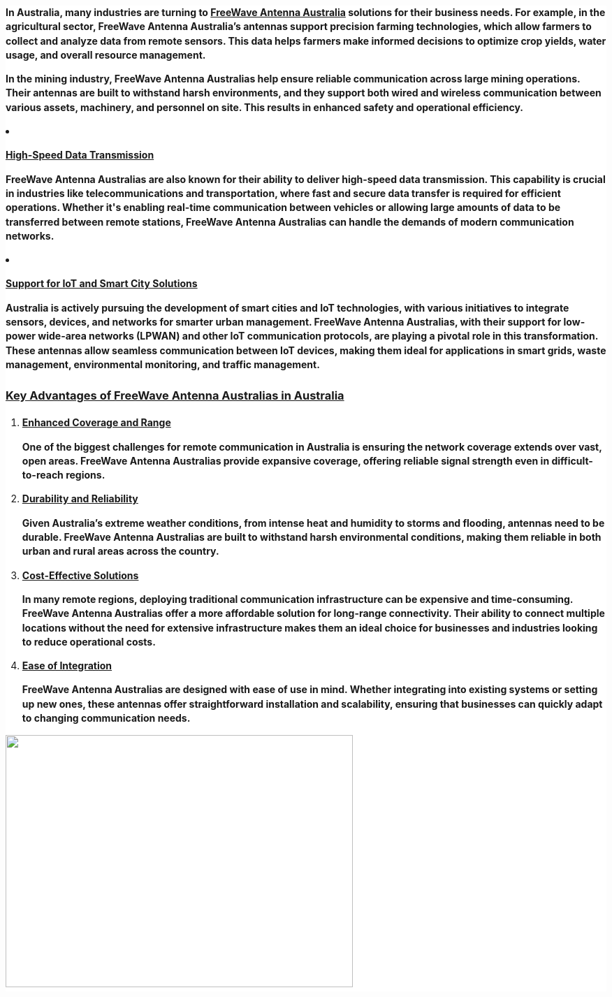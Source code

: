 <p><strong>In Australia, many industries are turning to&nbsp;<a href="https://socialtalk365.com/freewave-antenna-australia-buy/">FreeWave Antenna Australia</a>&nbsp;solutions for their business needs. For example, in the agricultural sector, FreeWave Antenna Australia&rsquo;s antennas support precision farming technologies, which allow farmers to collect and analyze data from remote sensors. This data helps farmers make informed decisions to optimize crop yields, water usage, and overall resource management.</strong></p>
<p><strong>In the mining industry, FreeWave Antenna Australias help ensure reliable communication across large mining operations. Their antennas are built to withstand harsh environments, and they support both wired and wireless communication between various assets, machinery, and personnel on site. This results in enhanced safety and operational efficiency.</strong></p>
</li>
<li>
<p><strong><strong><u>High-Speed Data Transmission</u></strong></strong></p>
<p><strong>FreeWave Antenna Australias are also known for their ability to deliver high-speed data transmission. This capability is crucial in industries like telecommunications and transportation, where fast and secure data transfer is required for efficient operations. Whether it's enabling real-time communication between vehicles or allowing large amounts of data to be transferred between remote stations, FreeWave Antenna Australias can handle the demands of modern communication networks.</strong></p>
</li>
<li>
<p><strong><strong><u>Support for IoT and Smart City Solutions</u></strong></strong></p>
<p><strong>Australia is actively pursuing the development of smart cities and IoT technologies, with various initiatives to integrate sensors, devices, and networks for smarter urban management. FreeWave Antenna Australias, with their support for low-power wide-area networks (LPWAN) and other IoT communication protocols, are playing a pivotal role in this transformation. These antennas allow seamless communication between IoT devices, making them ideal for applications in smart grids, waste management, environmental monitoring, and traffic management.</strong></p>
</li>
</ol>
<h3 class="western"><strong><u>Key Advantages of FreeWave Antenna Australias in Australia</u></strong></h3>
<ol>
<li>
<p><strong><strong><u>Enhanced Coverage and Range</u></strong></strong></p>
<p><strong>One of the biggest challenges for remote communication in Australia is ensuring the network coverage extends over vast, open areas. FreeWave Antenna Australias provide expansive coverage, offering reliable signal strength even in difficult-to-reach regions.</strong></p>
</li>
<li>
<p><strong><strong><u>Durability and Reliability</u></strong></strong></p>
<p><strong>Given Australia&rsquo;s extreme weather conditions, from intense heat and humidity to storms and flooding, antennas need to be durable. FreeWave Antenna Australias are built to withstand harsh environmental conditions, making them reliable in both urban and rural areas across the country.</strong></p>
</li>
<li>
<p><strong><strong><u>Cost-Effective Solutions</u></strong></strong></p>
<p><strong>In many remote regions, deploying traditional communication infrastructure can be expensive and time-consuming. FreeWave Antenna Australias offer a more affordable solution for long-range connectivity. Their ability to connect multiple locations without the need for extensive infrastructure makes them an ideal choice for businesses and industries looking to reduce operational costs.</strong></p>
</li>
<li>
<p><strong><strong><u>Ease of Integration</u></strong></strong></p>
<p><strong>FreeWave Antenna Australias are designed with ease of use in mind. Whether integrating into existing systems or setting up new ones, these antennas offer straightforward installation and scalability, ensuring that businesses can quickly adapt to changing communication needs.</strong></p>
</li>
</ol>
<div>
<div class="separator"><a href="https://socialtalk365.com/freewave-antenna-australia-buy/"><img src="https://blogger.googleusercontent.com/img/b/R29vZ2xl/AVvXsEhLRbrsi1Qzsjc6xRbClzIOKFoIVyAQBjOwxlFqDPfZqXvNdAMbBSpgxbcvsRy6jZ5_vZ8S_y8NoPsb0WJyHicF0pcOMeXdlCk02l4UZshj_Se84IekhDdag50Z85xT1_VLcRVMFz6LevzixjA0cLndw1bZDJKPyJIm7412AAqBiHHPSVzLeLsrAP-qDS5A/w497-h361/29_03_2025_17_20_10_8957694291ad78218f2761299637e9f7_9.jpg" alt="" width="497" height="361" border="0" data-original-height="375" data-original-width="375" /></a></div>